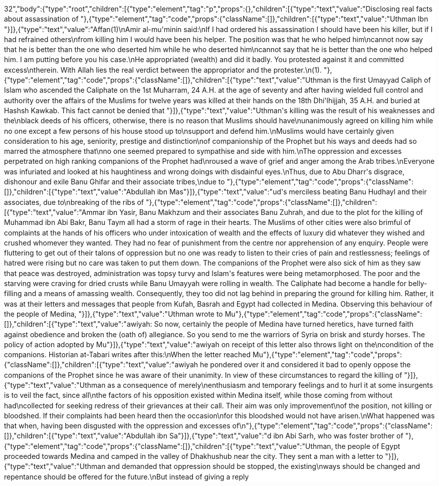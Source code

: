32","body":{"type":"root","children":[{"type":"element","tag":"p","props":{},"children":[{"type":"text","value":"Disclosing real facts about assassination of "},{"type":"element","tag":"code","props":{"className":[]},"children":[{"type":"text","value":"Uthman Ibn "}]},{"type":"text","value":"Affan(1)\nAmir al-mu'minin said:\nIf I had ordered his assassination I should have been his killer, but if I had refrained others\nfrom killing him I would have been his helper. The position was that he who helped him\ncannot now say that he is better than the one who deserted him while he who deserted him\ncannot say that he is better than the one who helped him. I am putting before you his case.\nHe appropriated (wealth) and did it badly. You protested against it and committed excess\ntherein. With Allah lies the real verdict between the appropriator and the protester.\n(1). "},{"type":"element","tag":"code","props":{"className":[]},"children":[{"type":"text","value":"Uthman is the first Umayyad Caliph of Islam who ascended the Caliphate on the 1st Muharram, 24 A.H. at the age of seventy and after having wielded full control and authority over the affairs of the Muslims for twelve years was killed at their hands on the 18th Dhi'lhijjah, 35 A.H. and buried at Hashsh Kawkab. This fact cannot be denied that "}]},{"type":"text","value":"Uthman's killing was the result of his weaknesses and the\nblack deeds of his officers, otherwise, there is no reason that Muslims should have\nunanimously agreed on killing him while no one except a few persons of his house stood up to\nsupport and defend him.\nMuslims would have certainly given consideration to his age, seniority, prestige and distinction\nof companionship of the Prophet but his ways and deeds had so marred the atmosphere that\nno one seemed prepared to sympathise and side with him.\nThe oppression and excesses perpetrated on high ranking companions of the Prophet had\nroused a wave of grief and anger among the Arab tribes.\nEveryone was infuriated and looked at his haughtiness and wrong doings with disdainful eyes.\nThus, due to Abu Dharr's disgrace, dishonour and exile Banu Ghifar and their associate tribes,\ndue to "},{"type":"element","tag":"code","props":{"className":[]},"children":[{"type":"text","value":"Abdullah ibn Mas"}]},{"type":"text","value":"ud's merciless beating Banu Hudhayl and their associates, due to\nbreaking of the ribs of "},{"type":"element","tag":"code","props":{"className":[]},"children":[{"type":"text","value":"Ammar ibn Yasir, Banu Makhzum and their associates Banu Zuhrah, and due to the plot for the killing of Muhammad ibn Abi Bakr, Banu Taym all had a storm of rage in their hearts. The Muslims of other cities were also brimful of complaints at the hands of his officers who under intoxication of wealth and the effects of luxury did whatever they wished and crushed whomever they wanted. They had no fear of punishment from the centre nor apprehension of any enquiry. People were fluttering to get out of their talons of oppression but no one was ready to listen to their cries of pain and restlessness; feelings of hatred were rising but no care was taken to put them down. The companions of the Prophet were also sick of him as they saw that peace was destroyed, administration was topsy turvy and Islam's features were being metamorphosed. The poor and the starving were craving for dried crusts while Banu Umayyah were rolling in wealth. The Caliphate had become a handle for belly-filling and a means of amassing wealth. Consequently, they too did not lag behind in preparing the ground for killing him. Rather, it was at their letters and messages that people from Kufah, Basrah and Egypt had collected in Medina. Observing this behaviour of the people of Medina, "}]},{"type":"text","value":"Uthman wrote to Mu"},{"type":"element","tag":"code","props":{"className":[]},"children":[{"type":"text","value":"awiyah: So now, certainly the people of Medina have turned heretics, have turned faith against obedience and broken the (oath of) allegiance. So you send to me the warriors of Syria on brisk and sturdy horses. The policy of action adopted by Mu"}]},{"type":"text","value":"awiyah on receipt of this letter also throws light on the\ncondition of the companions. Historian at-Tabari writes after this:\nWhen the letter reached Mu"},{"type":"element","tag":"code","props":{"className":[]},"children":[{"type":"text","value":"awiyah he pondered over it and considered it bad to openly oppose the companions of the Prophet since he was aware of their unanimity. In view of these circumstances to regard the killing of "}]},{"type":"text","value":"Uthman as a consequence of merely\nenthusiasm and temporary feelings and to hurl it at some insurgents is to veil the fact, since all\nthe factors of his opposition existed within Medina itself, while those coming from without had\ncollected for seeking redress of their grievances at their call. Their aim was only improvement\nof the position, not killing or bloodshed. If their complaints had been heard then the occasion\nfor this bloodshed would not have arisen.\nWhat happened was that when, having been disgusted with the oppression and excesses of\n"},{"type":"element","tag":"code","props":{"className":[]},"children":[{"type":"text","value":"Abdullah ibn Sa"}]},{"type":"text","value":"d ibn Abi Sarh, who was foster brother of "},{"type":"element","tag":"code","props":{"className":[]},"children":[{"type":"text","value":"Uthman, the people of Egypt proceeded towards Medina and camped in the valley of Dhakhushub near the city. They sent a man with a letter to "}]},{"type":"text","value":"Uthman and demanded that oppression should be stopped, the existing\nways should be changed and repentance should be offered for the future.\nBut instead of giving a reply